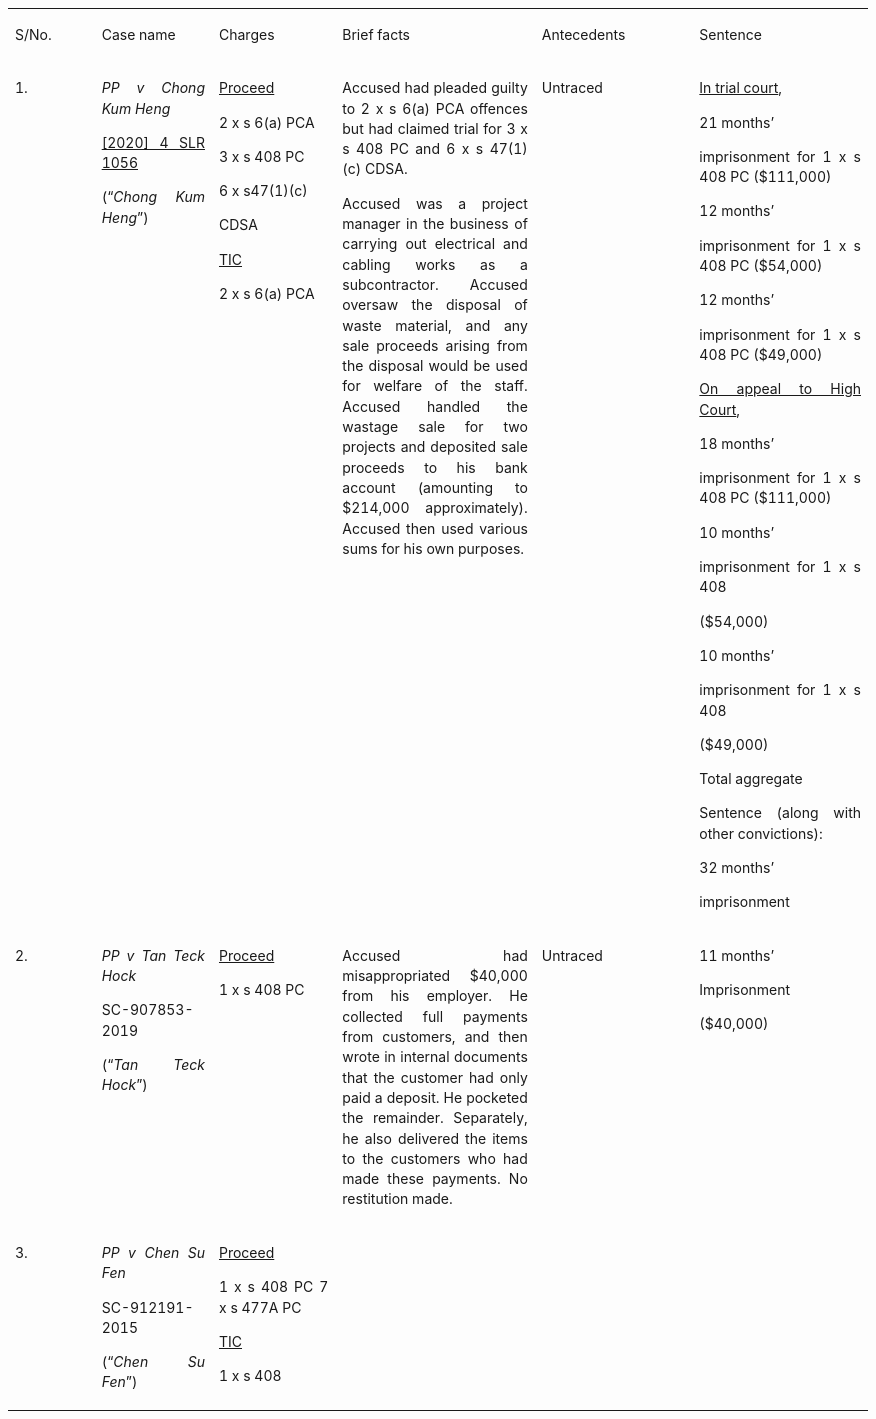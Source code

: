 <table align="left" cellpadding="0" cellspacing="0" class="Judg-2-tblr" frame="all" pgwide="1"><colgroup><col width="10.08%"> <col width="13.64%"> <col width="14.34%"> <col width="23.2%"> <col width="18.32%"> <col width="20.42%"> </colgroup><tbody><tr><td align="left" class="br" rowspan="1" valign="top"><p align="justify" class="Table-Para-1">S/No.</p></td><td align="left" class="br" rowspan="1" valign="top"><p align="justify" class="Table-Para-1">Case name</p></td><td align="left" class="br" rowspan="1" valign="top"><p align="justify" class="Table-Para-1">Charges</p></td><td align="left" class="br" rowspan="1" valign="top"><p align="justify" class="Table-Para-1">Brief facts</p></td><td align="left" class="br" rowspan="1" valign="top"><p align="justify" class="Table-Para-1">Antecedents</p></td><td align="left" class="b" rowspan="1" valign="top"><p align="justify" class="Table-Para-1">Sentence</p></td></tr><tr><td align="left" class="br" rowspan="1" valign="top"><p align="justify" class="Table-Para-1">1.</p></td><td align="left" class="br" rowspan="1" valign="top"><p align="justify" class="Table-Para-1"><em>PP v Chong Kum Heng</em></p><p align="justify" class="Table-Para-1"><a class="pagecontent" href="javascript:viewPageContent('/SLR/25021-SSP.xml')">[2020] 4 SLR 1056</a></p><p align="justify" class="Table-Para-1">(“<em>Chong Kum Heng</em>”)</p></td><td align="left" class="br" rowspan="1" valign="top"><p align="justify" class="Table-Para-1"><u>Proceed</u></p><p align="justify" class="Table-Para-1">2 x s 6(a) PCA</p><p align="justify" class="Table-Para-1">3 x s 408 PC</p><p align="justify" class="Table-Para-1">6 x s47(1)(c)</p><p align="justify" class="Table-Para-1">CDSA</p><p align="justify" class="Table-Para-1"><u>TIC</u></p><p align="justify" class="Table-Para-1">2 x s 6(a) PCA</p></td><td align="left" class="br" rowspan="1" valign="top"><p align="justify" class="Table-Para-1">Accused had pleaded guilty to 2 x s 6(a) PCA offences but had claimed trial for 3 x s 408 PC and 6 x s 47(1)(c) CDSA.</p><p align="justify" class="Table-Para-1">Accused was a project manager in the business of carrying out electrical and cabling works as a subcontractor. Accused oversaw the disposal of waste material, and any sale proceeds arising from the disposal would be used for welfare of the staff. Accused handled the wastage sale for two projects and deposited sale proceeds to his bank account (amounting to $214,000 approximately). Accused then used various sums for his own purposes.</p></td><td align="left" class="br" rowspan="1" valign="top"><p align="justify" class="Table-Para-1">Untraced</p></td><td align="left" class="b" rowspan="1" valign="top"><p align="justify" class="Table-Para-1"><u>In trial court</u>,</p><p align="justify" class="Table-Para-1">21 months’</p><p align="justify" class="Table-Para-1">imprisonment for 1 x s 408 PC ($111,000)</p><p align="justify" class="Table-Para-1">12 months’</p><p align="justify" class="Table-Para-1">imprisonment for 1 x s 408 PC ($54,000)</p><p align="justify" class="Table-Para-1">12 months’</p><p align="justify" class="Table-Para-1">imprisonment for 1 x s 408 PC ($49,000)</p><p align="justify" class="Table-Para-1"><u>On appeal to High Court</u>,</p><p align="justify" class="Table-Para-1">18 months’</p><p align="justify" class="Table-Para-1">imprisonment for 1 x s 408 PC ($111,000)</p><p align="justify" class="Table-Para-1">10 months’</p><p align="justify" class="Table-Para-1">imprisonment for 1 x s 408</p><p align="justify" class="Table-Para-1">($54,000)</p><p align="justify" class="Table-Para-1">10 months’</p><p align="justify" class="Table-Para-1">imprisonment for 1 x s 408</p><p align="justify" class="Table-Para-1">($49,000)</p><p align="justify" class="Table-Para-1">Total aggregate</p><p align="justify" class="Table-Para-1">Sentence (along with other convictions):</p><p align="justify" class="Table-Para-1">32 months’</p><p align="justify" class="Table-Para-1">imprisonment</p></td></tr><tr><td align="left" class="br" rowspan="1" valign="top"><p align="justify" class="Table-Para-1">2.</p></td><td align="left" class="br" rowspan="1" valign="top"><p align="justify" class="Table-Para-1"><em>PP v Tan Teck Hock</em></p><p align="justify" class="Table-Para-1">SC-907853-2019</p><p align="justify" class="Table-Para-1">(“<em>Tan Teck Hock</em>”)</p></td><td align="left" class="br" rowspan="1" valign="top"><p align="justify" class="Table-Para-1"><u>Proceed</u></p><p align="justify" class="Table-Para-1">1 x s 408 PC</p></td><td align="left" class="br" rowspan="1" valign="top"><p align="justify" class="Table-Para-1">Accused had misappropriated $40,000 from his employer. He collected full payments from customers, and then wrote in internal documents that the customer had only paid a deposit. He pocketed the remainder. Separately, he also delivered the items to the customers who had made these payments. No restitution made.</p></td><td align="left" class="br" rowspan="1" valign="top"><p align="justify" class="Table-Para-1">Untraced</p></td><td align="left" class="b" rowspan="1" valign="top"><p align="justify" class="Table-Para-1">11 months’</p><p align="justify" class="Table-Para-1">Imprisonment</p><p align="justify" class="Table-Para-1">($40,000)</p></td></tr><tr><td align="left" class="r" rowspan="1" valign="top"><p align="justify" class="Table-Para-1">3.</p></td><td align="left" class="r" rowspan="1" valign="top"><p align="justify" class="Table-Para-1"><em>PP v Chen Su Fen</em></p><p align="justify" class="Table-Para-1">SC-912191-2015</p><p align="justify" class="Table-Para-1">(“<em>Chen Su Fen</em>”)</p></td><td align="left" class="r" rowspan="1" valign="top"><p align="justify" class="Table-Para-1"><u>Proceed</u></p><p align="justify" class="Table-Para-1">1 x s 408 PC 7 x s 477A PC</p><p align="justify" class="Table-Para-1"><u>TIC</u></p><p align="justify" class="Table-Para-1">1 x s 408

[^1]: See Prosecution’s written Sentencing Position
[^2]: See Defence’s written Plea in Mitigation and Defence’s Sentencing Position
